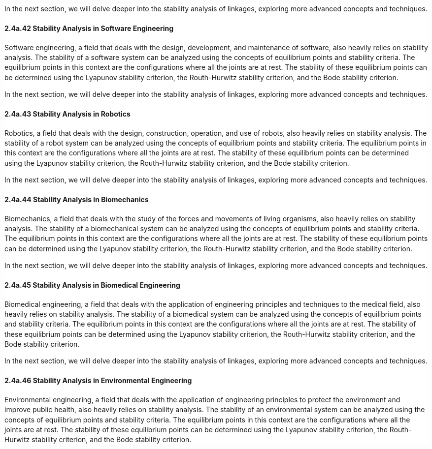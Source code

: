 In the next section, we will delve deeper into the stability analysis of linkages, exploring more advanced concepts and techniques.

#### 2.4a.42 Stability Analysis in Software Engineering

Software engineering, a field that deals with the design, development, and maintenance of software, also heavily relies on stability analysis. The stability of a software system can be analyzed using the concepts of equilibrium points and stability criteria. The equilibrium points in this context are the configurations where all the joints are at rest. The stability of these equilibrium points can be determined using the Lyapunov stability criterion, the Routh-Hurwitz stability criterion, and the Bode stability criterion.

In the next section, we will delve deeper into the stability analysis of linkages, exploring more advanced concepts and techniques.

#### 2.4a.43 Stability Analysis in Robotics

Robotics, a field that deals with the design, construction, operation, and use of robots, also heavily relies on stability analysis. The stability of a robot system can be analyzed using the concepts of equilibrium points and stability criteria. The equilibrium points in this context are the configurations where all the joints are at rest. The stability of these equilibrium points can be determined using the Lyapunov stability criterion, the Routh-Hurwitz stability criterion, and the Bode stability criterion.

In the next section, we will delve deeper into the stability analysis of linkages, exploring more advanced concepts and techniques.

#### 2.4a.44 Stability Analysis in Biomechanics

Biomechanics, a field that deals with the study of the forces and movements of living organisms, also heavily relies on stability analysis. The stability of a biomechanical system can be analyzed using the concepts of equilibrium points and stability criteria. The equilibrium points in this context are the configurations where all the joints are at rest. The stability of these equilibrium points can be determined using the Lyapunov stability criterion, the Routh-Hurwitz stability criterion, and the Bode stability criterion.

In the next section, we will delve deeper into the stability analysis of linkages, exploring more advanced concepts and techniques.

#### 2.4a.45 Stability Analysis in Biomedical Engineering

Biomedical engineering, a field that deals with the application of engineering principles and techniques to the medical field, also heavily relies on stability analysis. The stability of a biomedical system can be analyzed using the concepts of equilibrium points and stability criteria. The equilibrium points in this context are the configurations where all the joints are at rest. The stability of these equilibrium points can be determined using the Lyapunov stability criterion, the Routh-Hurwitz stability criterion, and the Bode stability criterion.

In the next section, we will delve deeper into the stability analysis of linkages, exploring more advanced concepts and techniques.

#### 2.4a.46 Stability Analysis in Environmental Engineering

Environmental engineering, a field that deals with the application of engineering principles to protect the environment and improve public health, also heavily relies on stability analysis. The stability of an environmental system can be analyzed using the concepts of equilibrium points and stability criteria. The equilibrium points in this context are the configurations where all the joints are at rest. The stability of these equilibrium points can be determined using the Lyapunov stability criterion, the Routh-Hurwitz stability criterion, and the Bode stability criterion.
